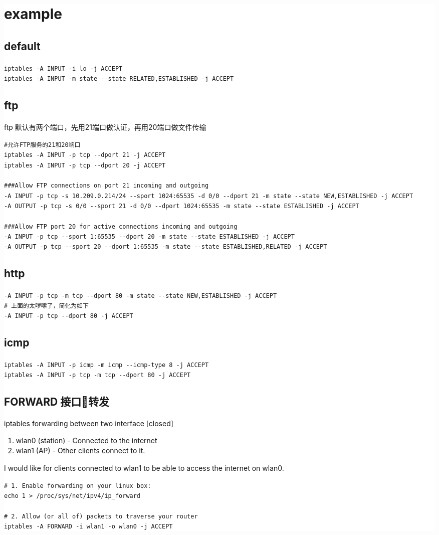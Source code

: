 # example

## default

    iptables -A INPUT -i lo -j ACCEPT
    iptables -A INPUT -m state --state RELATED,ESTABLISHED -j ACCEPT

## ftp
ftp 默认有两个端口，先用21端口做认证，再用20端口做文件传输

    #允许FTP服务的21和20端口
    iptables -A INPUT -p tcp --dport 21 -j ACCEPT
    iptables -A INPUT -p tcp --dport 20 -j ACCEPT

    ###Allow FTP connections on port 21 incoming and outgoing
    -A INPUT -p tcp -s 10.209.0.214/24 --sport 1024:65535 -d 0/0 --dport 21 -m state --state NEW,ESTABLISHED -j ACCEPT
    -A OUTPUT -p tcp -s 0/0 --sport 21 -d 0/0 --dport 1024:65535 -m state --state ESTABLISHED -j ACCEPT

    ###Allow FTP port 20 for active connections incoming and outgoing
    -A INPUT -p tcp --sport 1:65535 --dport 20 -m state --state ESTABLISHED -j ACCEPT
    -A OUTPUT -p tcp --sport 20 --dport 1:65535 -m state --state ESTABLISHED,RELATED -j ACCEPT

## http

    -A INPUT -p tcp -m tcp --dport 80 -m state --state NEW,ESTABLISHED -j ACCEPT
    # 上面的太啰嗦了，简化为如下
    -A INPUT -p tcp --dport 80 -j ACCEPT

## icmp

    iptables -A INPUT -p icmp -m icmp --icmp-type 8 -j ACCEPT
    iptables -A INPUT -p tcp -m tcp --dport 80 -j ACCEPT

## FORWARD 接口转发
iptables forwarding between two interface [closed]
1. wlan0 (station) - Connected to the internet 
2. wlan1 (AP) - Other clients connect to it.

I would like for clients connected to wlan1 to be able to access the internet on wlan0. 

    # 1. Enable forwarding on your linux box:
    echo 1 > /proc/sys/net/ipv4/ip_forward

    # 2. Allow (or all of) packets to traverse your router
    iptables -A FORWARD -i wlan1 -o wlan0 -j ACCEPT
